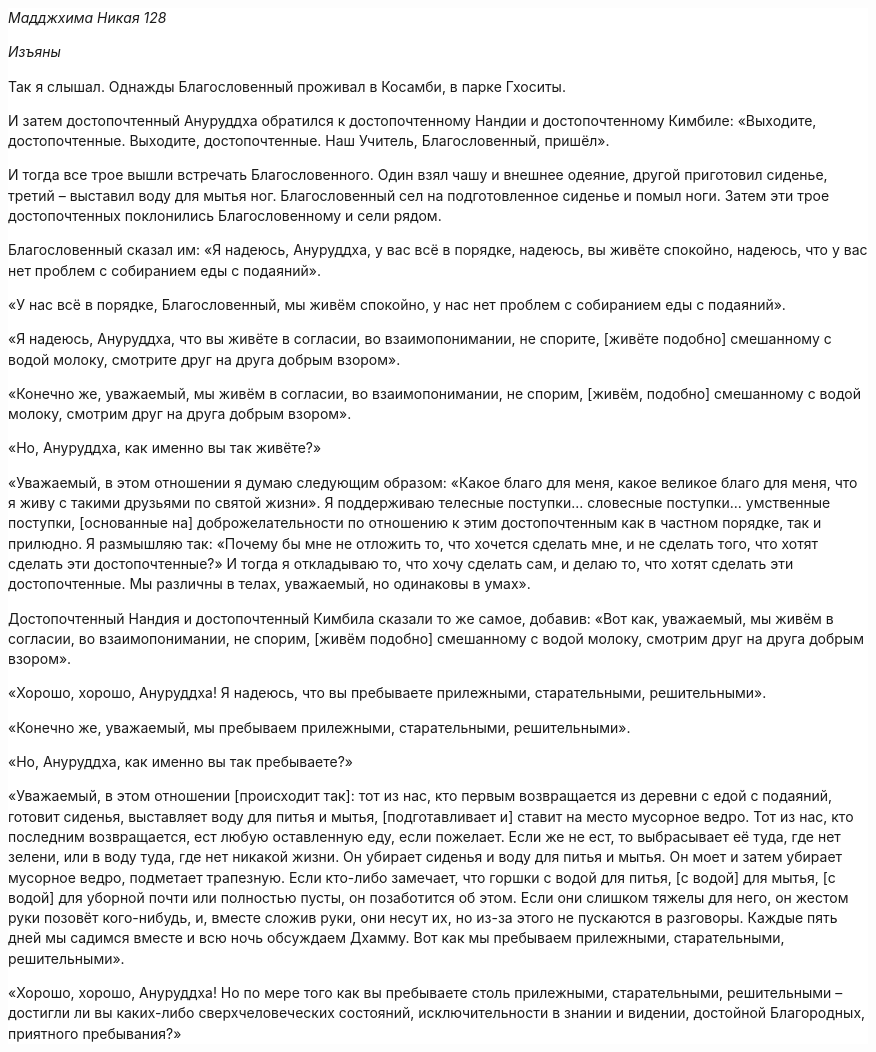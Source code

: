 *Мадджхима Никая 128*

*Изъяны*

Так я слышал\. Однажды Благословенный проживал в Косамби, в парке Гхоситы\.

И затем достопочтенный Ануруддха обратился к достопочтенному Нандии и достопочтенному Кимбиле: «Выходите, достопочтенные\. Выходите, достопочтенные\.  Наш Учитель, Благословенный, пришёл»\.

И тогда все трое вышли встречать Благословенного\. Один взял чашу и внешнее одеяние, другой приготовил сиденье, третий – выставил воду для мытья ног\. Благословенный сел на подготовленное сиденье и помыл ноги\. Затем эти трое достопочтенных поклонились Благословенному и сели рядом\.

Благословенный сказал им: «Я надеюсь, Ануруддха, у вас всё в порядке,  надеюсь, вы живёте спокойно, надеюсь, что у вас нет проблем с собиранием еды с подаяний»\.

«У нас всё в порядке, Благословенный,  мы живём спокойно, у нас нет проблем с собиранием еды с подаяний»\.

«Я надеюсь, Ануруддха, что вы живёте в согласии, во взаимопонимании, не спорите, \[живёте подобно\] смешанному с водой молоку, смотрите друг на друга добрым взором»\.

«Конечно же, уважаемый, мы живём в согласии, во взаимопонимании, не спорим, \[живём, подобно\] смешанному с водой молоку, смотрим друг на друга добрым взором»\.

«Но, Ануруддха, как именно вы так живёте?»

«Уважаемый, в этом отношении я думаю следующим образом: «Какое благо для меня, какое великое благо для меня, что я живу с такими друзьями по святой жизни»\. Я поддерживаю телесные поступки\.\.\. словесные поступки\.\.\. умственные поступки, \[основанные на\] доброжелательности по отношению к этим достопочтенным как в частном порядке, так и прилюдно\.   Я размышляю так: «Почему бы мне не отложить то, что хочется сделать мне, и не сделать того, что хотят сделать эти достопочтенные?» И тогда я откладываю то, что хочу сделать сам, и делаю то, что хотят сделать эти достопочтенные\. Мы различны в телах, уважаемый, но одинаковы в умах»\.

Достопочтенный Нандия и достопочтенный Кимбила сказали то же самое, добавив:            «Вот как, уважаемый, мы живём в согласии, во взаимопонимании, не спорим, \[живём подобно\] смешанному с водой молоку, смотрим друг на друга добрым взором»\.

«Хорошо, хорошо, Ануруддха\! Я надеюсь, что вы пребываете прилежными, старательными, решительными»\.

«Конечно же, уважаемый, мы пребываем прилежными, старательными, решительными»\.

«Но, Ануруддха, как именно вы так пребываете?»

«Уважаемый, в этом отношении \[происходит так\]: тот из нас, кто первым возвращается из деревни с едой с подаяний, готовит сиденья, выставляет воду для питья и мытья, \[подготавливает и\] ставит на место мусорное ведро\. Тот из нас, кто последним возвращается, ест любую оставленную еду, если пожелает\.  Если же не ест, то выбрасывает её туда, где нет зелени, или в воду туда, где нет никакой жизни\. Он убирает сиденья и воду для питья и мытья\. Он моет и затем убирает мусорное ведро, подметает трапезную\. Если кто\-либо замечает, что горшки с водой для питья, \[с водой\] для мытья, \[с водой\] для уборной почти или полностью пусты, он позаботится об этом\. Если они слишком тяжелы для него, он жестом руки позовёт кого\-нибудь, и, вместе сложив руки, они несут их,  но из\-за этого не пускаются в разговоры\. Каждые пять дней мы садимся вместе и всю ночь обсуждаем Дхамму\. Вот как мы пребываем прилежными, старательными, решительными»\.

«Хорошо, хорошо, Ануруддха\! Но по мере того как вы пребываете столь прилежными, старательными, решительными – достигли ли вы каких\-либо сверхчеловеческих состояний, исключительности в знании и видении, достойной Благородных, приятного пребывания?»
